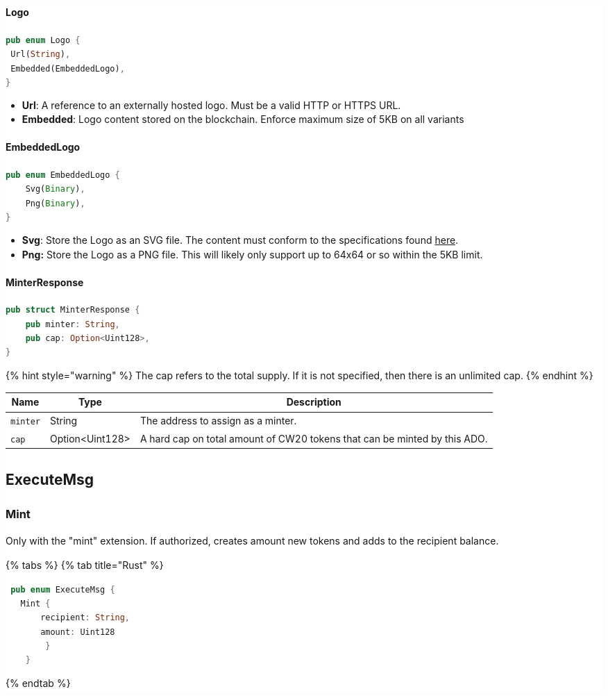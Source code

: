 #### Logo

```rust
pub enum Logo {
 Url(String),
 Embedded(EmbeddedLogo),
}
```

* **Url**: A reference to an externally hosted logo. Must be a valid HTTP or HTTPS URL.
* **Embedded**: Logo content stored on the blockchain. Enforce maximum size of 5KB on all variants

#### EmbeddedLogo

```rust
pub enum EmbeddedLogo {
    Svg(Binary),
    Png(Binary),
}
```

* **Svg**: Store the Logo as an SVG file. The content must conform to the specifications found [here](https://en.wikipedia.org/wiki/Scalable\_Vector\_Graphics).&#x20;
* **Png:** Store the Logo as  a PNG file. This will likely only support up to 64x64 or so within the 5KB limit.

#### MinterResponse

```rust
pub struct MinterResponse {
    pub minter: String,
    pub cap: Option<Uint128>,
}
```

{% hint style="warning" %}
The cap refers to the total supply. If it is not specified, then there is an unlimited cap.
{% endhint %}

| Name     | Type             | Description                                                               |
| -------- | ---------------- | ------------------------------------------------------------------------- |
| `minter` | String           | The address to assign as a minter.                                        |
| `cap`    | Option\<Uint128> | A hard cap on total amount of CW20 tokens that can be minted by this ADO. |

## ExecuteMsg

### Mint

Only with the "mint" extension. If authorized, creates amount new tokens and adds to the recipient balance.

{% tabs %}
{% tab title="Rust" %}
```rust
 pub enum ExecuteMsg {
   Mint {
       recipient: String,
       amount: Uint128
        }
    }
```
{% endtab %}
